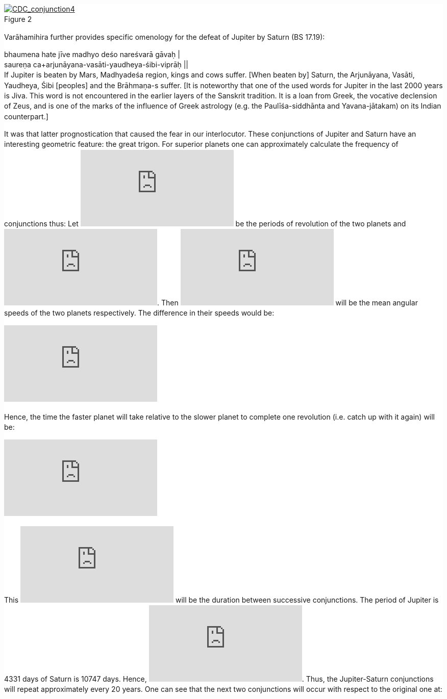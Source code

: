[![CDC\_conjunction4](https://manasataramgini.files.wordpress.com/2020/12/cdc_conjunction4.png?w=640)](https://manasataramgini.files.wordpress.com/2020/12/cdc_conjunction4.png)  
Figure 2

Varāhamihira further provides specific omenology for the defeat of
Jupiter by Saturn (BS 17.19):

bhaumena hate jīve madhyo deśo nareśvarā gāvaḥ \|  
saureṇa ca+arjunāyana-vasāti-yaudheya-śibi-viprāḥ \|\|  
If Jupiter is beaten by Mars, Madhyadeśa region, kings and cows suffer.
\[When beaten by\] Saturn, the Arjunāyana, Vasāti, Yaudheya, Śibi
\[peoples\] and the Brāhmaṇa-s suffer. \[It is noteworthy that one of
the used words for Jupiter in the last 2000 years is Jiva. This word is
not encountered in the earlier layers of the Sanskrit tradition. It is a
loan from Greek, the vocative declension of Zeus, and is one of the
marks of the influence of Greek astrology (e.g. the Paulīśa-siddhānta
and Yavana-jātakam) on its Indian counterpart.\]

It was that latter prognostication that caused the fear in our
interlocutor. These conjunctions of Jupiter and Saturn have an
interesting geometric feature: the great trigon. For superior planets
one can approximately calculate the frequency of conjunctions thus: Let
![p\_1,
p\_2](https://s0.wp.com/latex.php?latex=p_1%2C+p_2&bg=ffffff&fg=333333&s=0&c=20201002 "p_1, p_2")
be the periods of revolution of the two planets and ![p\_2 &gt;
p\_1](https://s0.wp.com/latex.php?latex=p_2+%3E+p_1&bg=ffffff&fg=333333&s=0&c=20201002 "p_2 > p_1").
Then ![\\tfrac{360^\\circ}{p\_1},
\\tfrac{360^\\circ}{p\_2}](https://s0.wp.com/latex.php?latex=%5Ctfrac%7B360%5E%5Ccirc%7D%7Bp_1%7D%2C+%5Ctfrac%7B360%5E%5Ccirc%7D%7Bp_2%7D&bg=ffffff&fg=333333&s=0&c=20201002 "\tfrac{360^\circ}{p_1}, \tfrac{360^\circ}{p_2}")
will be the mean angular speeds of the two planets respectively. The
difference in their speeds would be:

![\\dfrac{360^\\circ(p\_2-p\_1)}{p\_1p\_2}](https://s0.wp.com/latex.php?latex=%5Cdfrac%7B360%5E%5Ccirc%28p_2-p_1%29%7D%7Bp_1p_2%7D&bg=ffffff&fg=333333&s=0&c=20201002 "\dfrac{360^\circ(p_2-p_1)}{p_1p_2}")

Hence, the time the faster planet will take relative to the slower
planet to complete one revolution (i.e. catch up with it again) will be:

![p\_c=\\dfrac{360^\\circ}{\\dfrac{360^\\circ(p\_2-p\_1)}{p\_1p\_2}} =
\\dfrac{p\_1
p\_2}{p\_2-p\_1}](https://s0.wp.com/latex.php?latex=p_c%3D%5Cdfrac%7B360%5E%5Ccirc%7D%7B%5Cdfrac%7B360%5E%5Ccirc%28p_2-p_1%29%7D%7Bp_1p_2%7D%7D+%3D+%5Cdfrac%7Bp_1+p_2%7D%7Bp_2-p_1%7D&bg=ffffff&fg=333333&s=0&c=20201002 "p_c=\dfrac{360^\circ}{\dfrac{360^\circ(p_2-p_1)}{p_1p_2}} = \dfrac{p_1 p_2}{p_2-p_1}")

This
![p\_c](https://s0.wp.com/latex.php?latex=p_c&bg=ffffff&fg=333333&s=0&c=20201002 "p_c")
will be the duration between successive conjunctions. The period of
Jupiter is 4331 days of Saturn is 10747 days. Hence, ![p\_c= 7254.56 \\;
\\mathrm{days} = 19.86245\\;
\\mathrm{years}](https://s0.wp.com/latex.php?latex=p_c%3D+7254.56+%5C%3B+%5Cmathrm%7Bdays%7D+%3D+19.86245%5C%3B+%5Cmathrm%7Byears%7D&bg=ffffff&fg=333333&s=0&c=20201002 "p_c= 7254.56 \; \mathrm{days} = 19.86245\; \mathrm{years}").
Thus, the Jupiter-Saturn conjunctions will repeat approximately every 20
years. One can see that the next two conjunctions will occur with
respect to the original one at:
